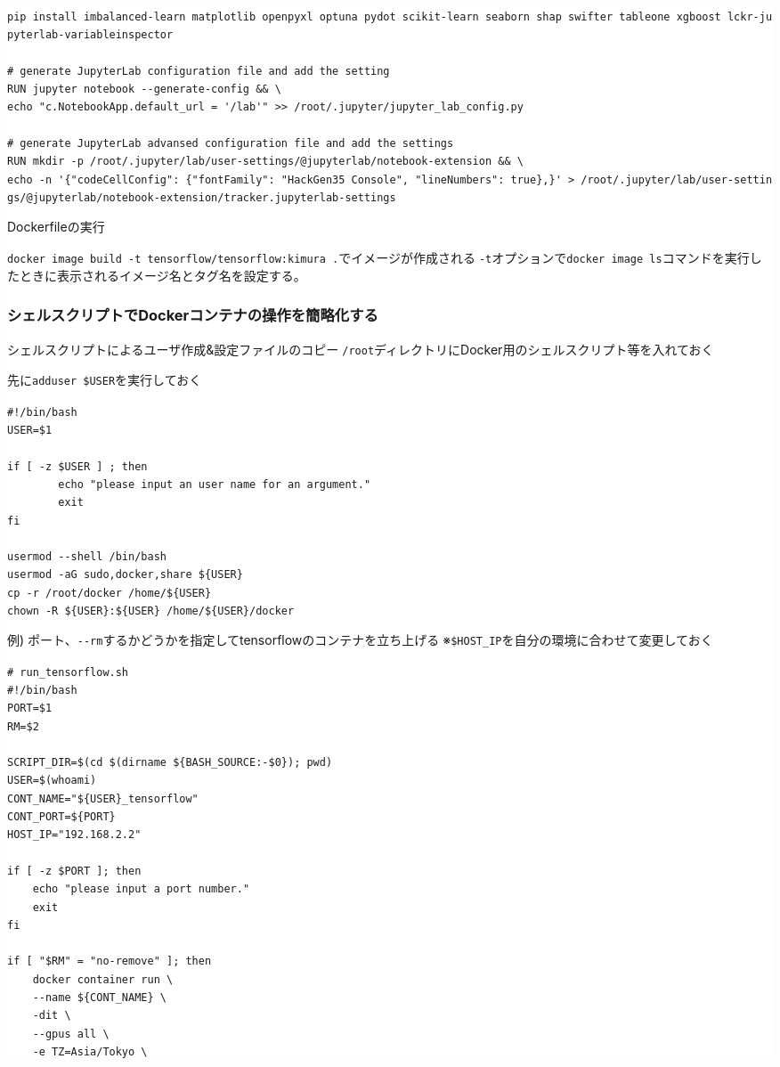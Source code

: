    ```http
pip install imbalanced-learn matplotlib openpyxl optuna pydot scikit-learn seaborn shap swifter tableone xgboost lckr-jupyterlab-variableinspector

# generate JupyterLab configuration file and add the setting
RUN jupyter notebook --generate-config && \
echo "c.NotebookApp.default_url = '/lab'" >> /root/.jupyter/jupyter_lab_config.py

# generate JupyterLab advansed configuration file and add the settings
RUN mkdir -p /root/.jupyter/lab/user-settings/@jupyterlab/notebook-extension && \
echo -n '{"codeCellConfig": {"fontFamily": "HackGen35 Console", "lineNumbers": true},}' > /root/.jupyter/lab/user-settings/@jupyterlab/notebook-extension/tracker.jupyterlab-settings
```

Dockerfileの実行

`docker image build -t tensorflow/tensorflow:kimura .`でイメージが作成される
`-t`オプションで`docker image ls`コマンドを実行したときに表示されるイメージ名とタグ名を設定する。

### シェルスクリプトでDockerコンテナの操作を簡略化する

シェルスクリプトによるユーザ作成&設定ファイルのコピー
`/root`ディレクトリにDocker用のシェルスクリプト等を入れておく


先に`adduser $USER`を実行しておく

```shell
#!/bin/bash
USER=$1

if [ -z $USER ] ; then
        echo "please input an user name for an argument."
        exit
fi

usermod --shell /bin/bash
usermod -aG sudo,docker,share ${USER}
cp -r /root/docker /home/${USER}
chown -R ${USER}:${USER} /home/${USER}/docker
```
例) ポート、`--rm`するかどうかを指定してtensorflowのコンテナを立ち上げる
※`$HOST_IP`を自分の環境に合わせて変更しておく


```shell
# run_tensorflow.sh
#!/bin/bash
PORT=$1
RM=$2

SCRIPT_DIR=$(cd $(dirname ${BASH_SOURCE:-$0}); pwd)
USER=$(whoami)
CONT_NAME="${USER}_tensorflow"
CONT_PORT=${PORT}
HOST_IP="192.168.2.2"

if [ -z $PORT ]; then
	echo "please input a port number."
	exit
fi

if [ "$RM" = "no-remove" ]; then
	docker container run \
	--name ${CONT_NAME} \
	-dit \
	--gpus all \
	-e TZ=Asia/Tokyo \
```